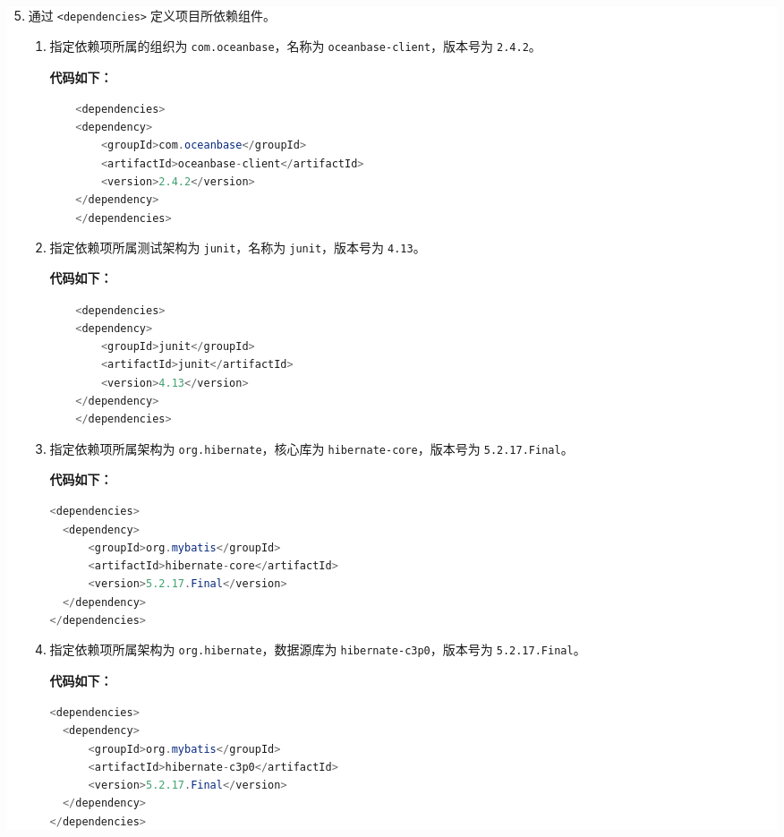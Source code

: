 5. 通过 `<dependencies>` 定义项目所依赖组件。

   1. 指定依赖项所属的组织为 `com.oceanbase`，名称为 `oceanbase-client`，版本号为 `2.4.2`。

        **代码如下：**

        ```java
            <dependencies>
            <dependency>
                <groupId>com.oceanbase</groupId>
                <artifactId>oceanbase-client</artifactId>
                <version>2.4.2</version>
            </dependency>
            </dependencies>
        ```

   2. 指定依赖项所属测试架构为 `junit`，名称为 `junit`，版本号为 `4.13`。

        **代码如下：**

        ```java
            <dependencies>
            <dependency>
                <groupId>junit</groupId>
                <artifactId>junit</artifactId>
                <version>4.13</version>
            </dependency>
            </dependencies>
        ```

   3. 指定依赖项所属架构为 `org.hibernate`，核心库为 `hibernate-core`，版本号为 `5.2.17.Final`。

        **代码如下：**

        ```java
        <dependencies>
          <dependency>
              <groupId>org.mybatis</groupId>
              <artifactId>hibernate-core</artifactId>
              <version>5.2.17.Final</version>
          </dependency>
        </dependencies>
        ```

   4. 指定依赖项所属架构为 `org.hibernate`，数据源库为 `hibernate-c3p0`，版本号为 `5.2.17.Final`。

      **代码如下：**

        ```java
        <dependencies>
          <dependency>
              <groupId>org.mybatis</groupId>
              <artifactId>hibernate-c3p0</artifactId>
              <version>5.2.17.Final</version>
          </dependency>
        </dependencies>
        ```
